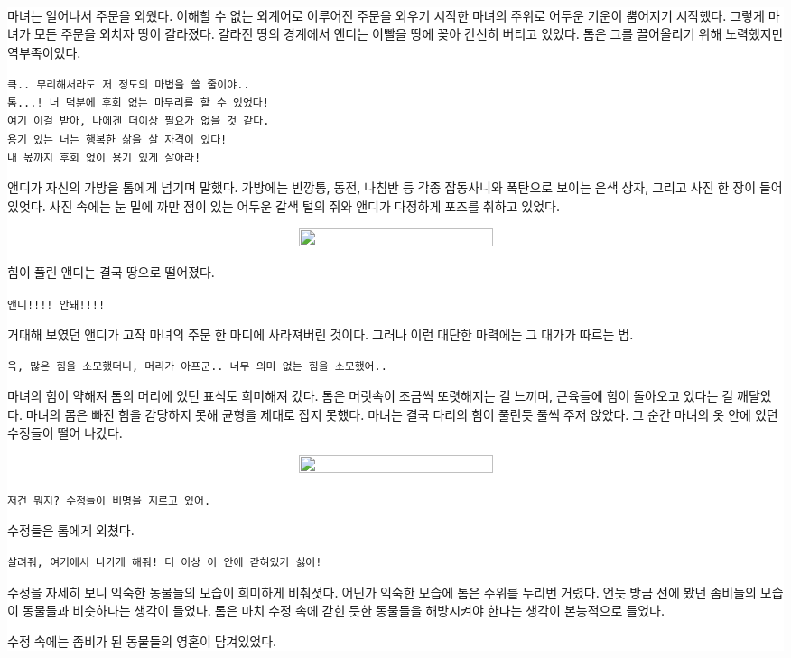 마녀는 일어나서 주문을 외웠다.
이해할 수 없는 외계어로 이루어진 주문을 외우기 시작한 마녀의 주위로 어두운 기운이 뿜어지기 시작했다.
그렇게 마녀가 모든 주문을 외치자 땅이 갈라졌다.
갈라진 땅의 경계에서 앤디는 이빨을 땅에 꽂아 간신히 버티고 있었다.
톰은 그를 끌어올리기 위해 노력했지만 역부족이었다.

```
큭.. 무리해서라도 저 정도의 마법을 쓸 줄이야..
톰...! 너 덕분에 후회 없는 마무리를 할 수 있었다! 
여기 이걸 받아, 나에겐 더이상 필요가 없을 것 같다.
용기 있는 너는 행복한 삶을 살 자격이 있다!
내 몫까지 후회 없이 용기 있게 살아라!
```

앤디가 자신의 가방을 톰에게 넘기며 말했다.
가방에는 빈깡통, 동전, 나침반 등 각종 잡동사니와 폭탄으로 보이는 은색 상자, 그리고 사진 한 장이 들어 있엇다.
사진 속에는 눈 밑에 까만 점이 있는 어두운 갈색 털의 쥐와 앤디가 다정하게 포즈를 취하고 있었다.


<p align="center"><img src="https://user-images.githubusercontent.com/69343466/100210553-79105480-2f4e-11eb-9e1d-5920d3504686.jpg" width="50%" height="50%">

힘이 풀린 앤디는 결국 땅으로 떨어졌다.
```
앤디!!!! 안돼!!!!
```

거대해 보였던 앤디가 고작 마녀의 주문 한 마디에 사라져버린 것이다.
그러나 이런 대단한 마력에는 그 대가가 따르는 법.

```
윽, 많은 힘을 소모했더니, 머리가 아프군.. 너무 의미 없는 힘을 소모했어..
```

마녀의 힘이 약해져 톰의 머리에 있던 표식도 희미해져 갔다.
톰은 머릿속이 조금씩 또렷해지는 걸 느끼며, 근육들에 힘이 돌아오고 있다는 걸 깨달았다.
마녀의 몸은 빠진 힘을 감당하지 못해 균형을 제대로 잡지 못했다.
마녀는 결국 다리의 힘이 풀린듯 풀썩 주저 앉았다.
그 순간 마녀의 옷 안에 있던 수정들이 떨어 나갔다.


<p align="center"><img src="https://i.esdrop.com/d/fxPykyYELB.jpg" width="50%" height="50%">

```
저건 뭐지? 수정들이 비명을 지르고 있어.
```

수정들은 톰에게 외쳤다.

```
살려줘, 여기에서 나가게 해줘! 더 이상 이 안에 갇혀있기 싫어!
```

수정을 자세히 보니 익숙한 동물들의 모습이 희미하게 비춰졋다.
어딘가 익숙한 모습에 톰은 주위를 두리번 거렸다.
언듯 방금 전에 봤던 좀비들의 모습이 동물들과 비슷하다는 생각이 들었다.
톰은 마치 수정 속에 갇힌 듯한 동물들을 해방시켜야 한다는 생각이 본능적으로 들었다.


수정 속에는 좀비가 된 동물들의 영혼이 담겨있었다.
